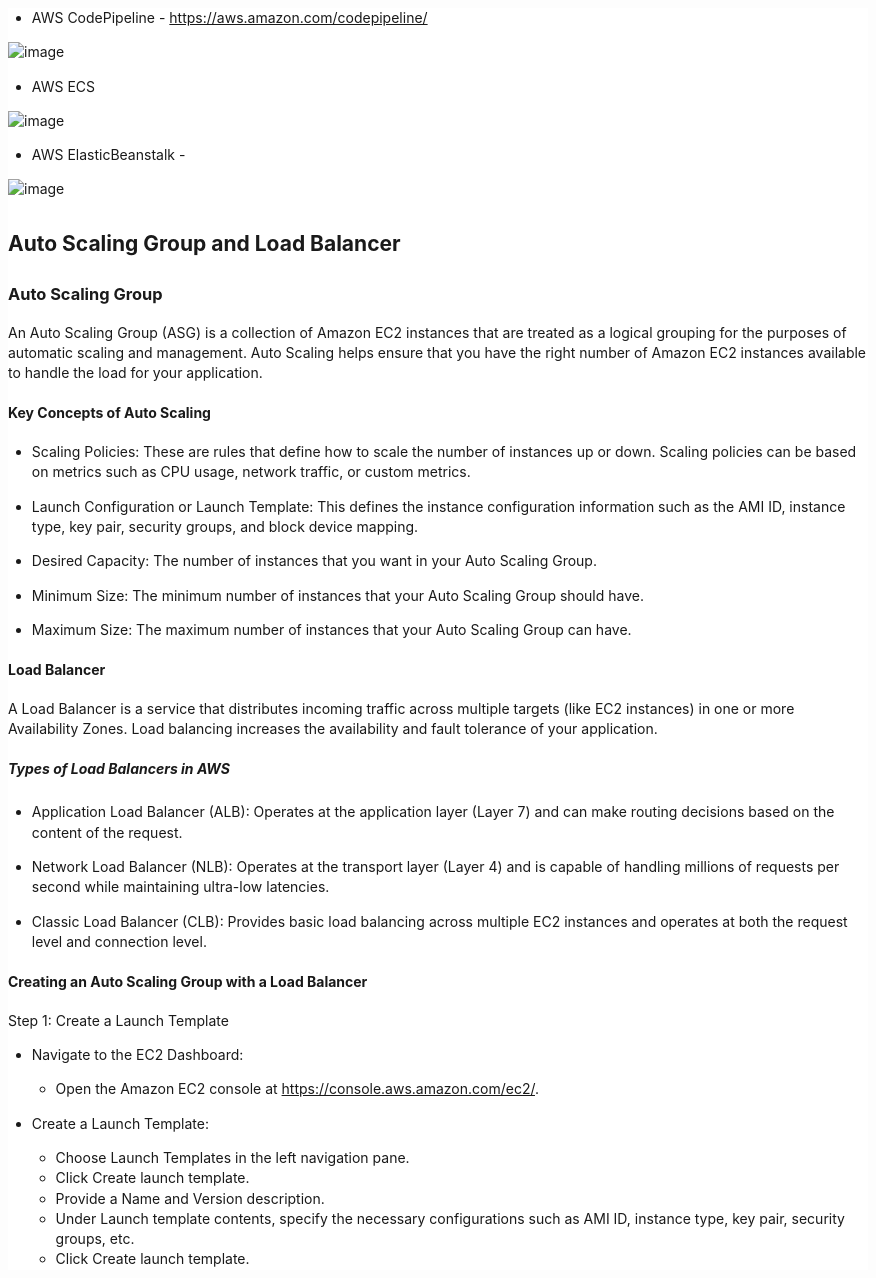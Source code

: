 - AWS CodePipeline - https://aws.amazon.com/codepipeline/
<img width="871" alt="image" src="https://github.com/sudhanshuvlog/GFG-Devops16/assets/124223047/462420ac-ee8b-4904-bd81-0d3f2b94ed3c">


- AWS ECS 
<img width="871" alt="image" src="https://github.com/sudhanshuvlog/GFG-Devops16/assets/124223047/57ba63af-f998-4321-8fa9-e2eaaa030c74">


- AWS ElasticBeanstalk - 
<img width="871" alt="image" src="https://github.com/sudhanshuvlog/GFG-Devops16/assets/124223047/08024fbe-c51b-4995-842c-b32a36a6bff6">

## Auto Scaling Group and Load Balancer

### Auto Scaling Group
An Auto Scaling Group (ASG) is a collection of Amazon EC2 instances that are treated as a logical grouping for the purposes of automatic scaling and management. Auto Scaling helps ensure that you have the right number of Amazon EC2 instances available to handle the load for your application.

#### Key Concepts of Auto Scaling

- Scaling Policies: These are rules that define how to scale the number of instances up or down. Scaling policies can be based on metrics such as CPU usage, network traffic, or custom metrics.

- Launch Configuration or Launch Template: This defines the instance configuration information such as the AMI ID, instance type, key pair, security groups, and block device mapping.

- Desired Capacity: The number of instances that you want in your Auto Scaling Group.

- Minimum Size: The minimum number of instances that your Auto Scaling Group should have.

- Maximum Size: The maximum number of instances that your Auto Scaling Group can have.

#### Load Balancer
A Load Balancer is a service that distributes incoming traffic across multiple targets (like EC2 instances) in one or more Availability Zones. Load balancing increases the availability and fault tolerance of your application.

##### Types of Load Balancers in AWS

- Application Load Balancer (ALB): Operates at the application layer (Layer 7) and can make routing decisions based on the content of the request.

- Network Load Balancer (NLB): Operates at the transport layer (Layer 4) and is capable of handling millions of requests per second while maintaining ultra-low latencies.

- Classic Load Balancer (CLB): Provides basic load balancing across multiple EC2 instances and operates at both the request level and connection level.

#### Creating an Auto Scaling Group with a Load Balancer

Step 1: Create a Launch Template
- Navigate to the EC2 Dashboard:
    * Open the Amazon EC2 console at https://console.aws.amazon.com/ec2/.

- Create a Launch Template:
    * Choose Launch Templates in the left navigation pane.
    * Click Create launch template.
    * Provide a Name and Version description.
    * Under Launch template contents, specify the necessary configurations such as AMI ID, instance type, key pair, security groups, etc.
    * Click Create launch template.
